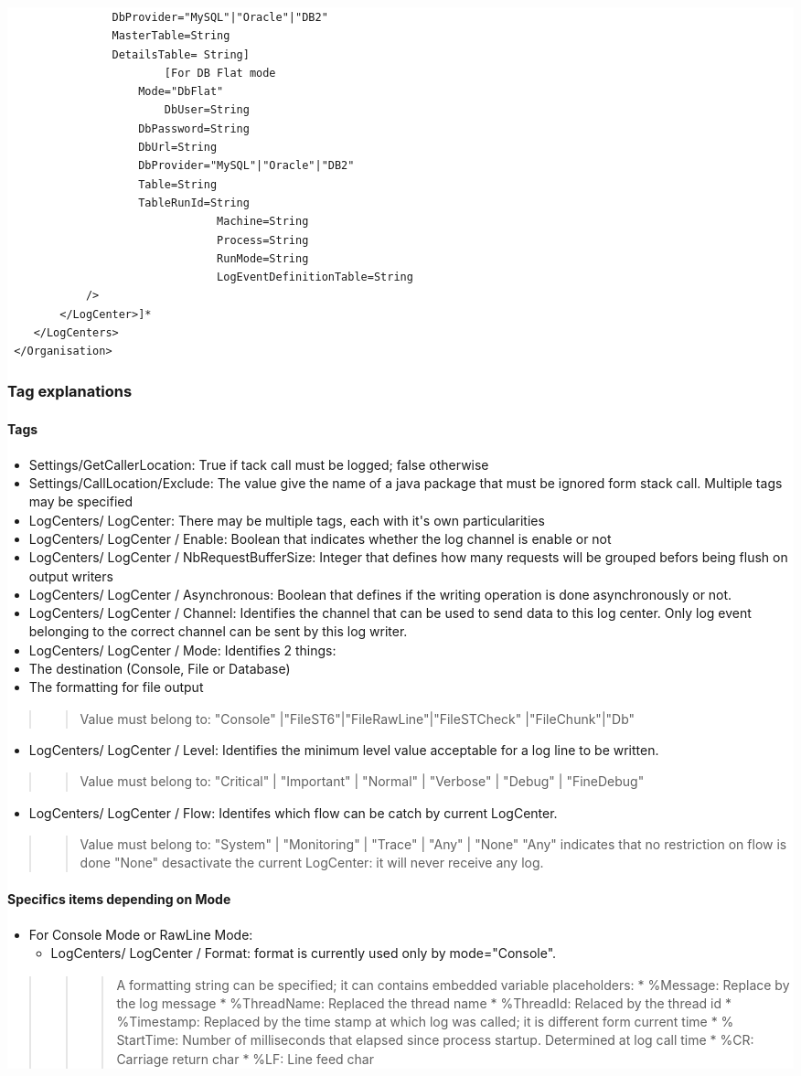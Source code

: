 ```
 				DbProvider="MySQL"|"Oracle"|"DB2"
 				MasterTable=String
 				DetailsTable= String]
                        [For DB Flat mode
 			        Mode="DbFlat"
                   		DbUser=String
 			        DbPassword=String
 			        DbUrl=String
 			        DbProvider="MySQL"|"Oracle"|"DB2"
 			        Table=String
 			        TableRunId=String
                                Machine=String
                                Process=String
                                RunMode=String
                                LogEventDefinitionTable=String
 			/>
 		</LogCenter>]*
 	</LogCenters>
 </Organisation>
```

### Tag explanations ###

#### Tags ####

  * Settings/GetCallerLocation: True if tack call must be logged; false otherwise
  * Settings/CallLocation/Exclude: The value give the name of a java package that must be ignored form stack call. Multiple tags may be specified
  * LogCenters/ LogCenter: There may be multiple tags, each with it's own particularities
  * LogCenters/ LogCenter / Enable: Boolean that indicates whether the log channel is enable or not
  * LogCenters/ LogCenter / NbRequestBufferSize: Integer that defines how many requests will be grouped befors being flush on output writers
  * LogCenters/ LogCenter / Asynchronous: Boolean that defines if the writing operation is done asynchronously or not.
  * LogCenters/ LogCenter / Channel: Identifies the channel that can be used to send data to this log center. Only log event belonging to the correct channel can be sent by this log writer.
  * LogCenters/ LogCenter / Mode: Identifies 2 things:
  * The destination (Console, File or Database)
  * The formatting for file output
> > Value must belong to: "Console" |"FileST6"|"FileRawLine"|"FileSTCheck" |"FileChunk"|"Db"
  * LogCenters/ LogCenter / Level: Identifies the minimum level value acceptable for a log line to be written.
> > Value must belong to: "Critical" | "Important" | "Normal" | "Verbose" | "Debug" | "FineDebug"
  * LogCenters/ LogCenter / Flow: Identifes which flow can be catch by current LogCenter.
> > Value must belong to: "System" | "Monitoring" | "Trace" | "Any" | "None"
> > "Any" indicates that no restriction on flow is done
> > "None" desactivate the current LogCenter: it will never receive any log.

#### Specifics items depending on Mode ####

  * For Console Mode or RawLine Mode:
    * LogCenters/ LogCenter / Format: format is currently used only by mode="Console".
> > > A formatting string can be specified; it can contains embedded variable placeholders:
    * %Message: Replace by the log message
    * %ThreadName: Replaced the thread name
    * %ThreadId: Relaced by the thread id
    * %Timestamp: Replaced by the time stamp at which log was called; it is different form current time
    * % StartTime: Number of milliseconds that elapsed since process startup. Determined at log call time
    * %CR: Carriage return char
    * %LF: Line feed char
